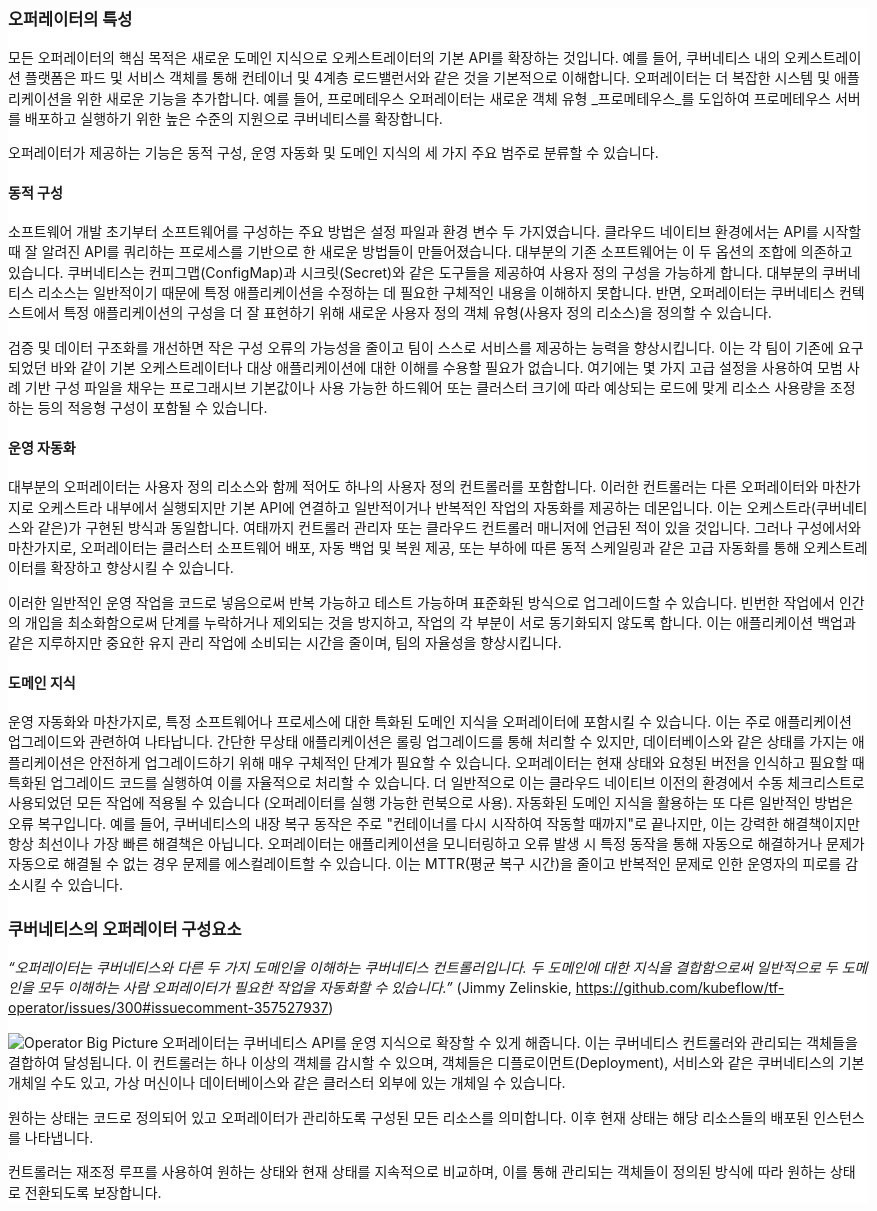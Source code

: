 ### 오퍼레이터의 특성

모든 오퍼레이터의 핵심 목적은 새로운 도메인 지식으로 오케스트레이터의 기본 API를 확장하는 것입니다. 예를 들어, 쿠버네티스 내의 오케스트레이션 플랫폼은 파드 및 서비스 객체를 통해 컨테이너 및 4계층 로드밸런서와 같은 것을 기본적으로 이해합니다. 오퍼레이터는 더 복잡한 시스템 및 애플리케이션을 위한 새로운 기능을 추가합니다. 예를 들어, 프로메테우스 오퍼레이터는 새로운 객체 유형 _프로메테우스_를 도입하여 프로메테우스 서버를 배포하고 실행하기 위한 높은 수준의 지원으로 쿠버네티스를 확장합니다.

오퍼레이터가 제공하는 기능은 동적 구성, 운영 자동화 및 도메인 지식의 세 가지 주요 범주로 분류할 수 있습니다.

#### 동적 구성

소프트웨어 개발 초기부터 소프트웨어를 구성하는 주요 방법은 설정 파일과 환경 변수 두 가지였습니다. 클라우드 네이티브 환경에서는 API를 시작할 때 잘 알려진 API를 쿼리하는 프로세스를 기반으로 한 새로운 방법들이 만들어졌습니다. 대부분의 기존 소프트웨어는 이 두 옵션의 조합에 의존하고 있습니다. 쿠버네티스는 컨피그맵(ConfigMap)과 시크릿(Secret)와 같은 도구들을 제공하여 사용자 정의 구성을 가능하게 합니다. 대부분의 쿠버네티스 리소스는 일반적이기 때문에 특정 애플리케이션을 수정하는 데 필요한 구체적인 내용을 이해하지 못합니다. 반면, 오퍼레이터는 쿠버네티스 컨텍스트에서 특정 애플리케이션의 구성을 더 잘 표현하기 위해 새로운 사용자 정의 객체 유형(사용자 정의 리소스)을 정의할 수 있습니다.

검증 및 데이터 구조화를 개선하면 작은 구성 오류의 가능성을 줄이고 팀이 스스로 서비스를 제공하는 능력을 향상시킵니다. 이는 각 팀이 기존에 요구되었던 바와 같이 기본 오케스트레이터나 대상 애플리케이션에 대한 이해를 수용할 필요가 없습니다. 여기에는 몇 가지 고급 설정을 사용하여 모범 사례 기반 구성 파일을 채우는 프로그래시브 기본값이나 사용 가능한 하드웨어 또는 클러스터 크기에 따라 예상되는 로드에 맞게 리소스 사용량을 조정하는 등의 적응형 구성이 포함될 수 있습니다.

#### 운영 자동화

대부분의 오퍼레이터는 사용자 정의 리소스와 함께 적어도 하나의 사용자 정의 컨트롤러를 포함합니다. 이러한 컨트롤러는 다른 오퍼레이터와 마찬가지로 오케스트라 내부에서 실행되지만 기본 API에 연결하고 일반적이거나 반복적인 작업의 자동화를 제공하는 데몬입니다. 이는 오케스트라(쿠버네티스와 같은)가 구현된 방식과 동일합니다. 여태까지 컨트롤러 관리자 또는 클라우드 컨트롤러 매니저에 언급된 적이 있을 것입니다. 그러나 구성에서와 마찬가지로, 오퍼레이터는 클러스터 소프트웨어 배포, 자동 백업 및 복원 제공, 또는 부하에 따른 동적 스케일링과 같은 고급 자동화를 통해 오케스트레이터를 확장하고 향상시킬 수 있습니다.

이러한 일반적인 운영 작업을 코드로 넣음으로써 반복 가능하고 테스트 가능하며 표준화된 방식으로 업그레이드할 수 있습니다. 빈번한 작업에서 인간의 개입을 최소화함으로써 단계를 누락하거나 제외되는 것을 방지하고, 작업의 각 부분이 서로 동기화되지 않도록 합니다. 이는 애플리케이션 백업과 같은 지루하지만 중요한 유지 관리 작업에 소비되는 시간을 줄이며, 팀의 자율성을 향상시킵니다.

#### 도메인 지식

운영 자동화와 마찬가지로, 특정 소프트웨어나 프로세스에 대한 특화된 도메인 지식을 오퍼레이터에 포함시킬 수 있습니다. 이는 주로 애플리케이션 업그레이드와 관련하여 나타납니다. 간단한 무상태 애플리케이션은 롤링 업그레이드를 통해 처리할 수 있지만, 데이터베이스와 같은 상태를 가지는 애플리케이션은 안전하게 업그레이드하기 위해 매우 구체적인 단계가 필요할 수 있습니다. 오퍼레이터는 현재 상태와 요청된 버전을 인식하고 필요할 때 특화된 업그레이드 코드를 실행하여 이를 자율적으로 처리할 수 있습니다. 더 일반적으로 이는 클라우드 네이티브 이전의 환경에서 수동 체크리스트로 사용되었던 모든 작업에 적용될 수 있습니다 (오퍼레이터를 실행 가능한 런북으로 사용).
자동화된 도메인 지식을 활용하는 또 다른 일반적인 방법은 오류 복구입니다. 예를 들어, 쿠버네티스의 내장 복구 동작은 주로 "컨테이너를 다시 시작하여 작동할 때까지"로 끝나지만, 이는 강력한 해결책이지만 항상 최선이나 가장 빠른 해결책은 아닙니다. 오퍼레이터는 애플리케이션을 모니터링하고 오류 발생 시 특정 동작을 통해 자동으로 해결하거나 문제가 자동으로 해결될 수 없는 경우 문제를 에스컬레이트할 수 있습니다. 이는 MTTR(평균 복구 시간)을 줄이고 반복적인 문제로 인한 운영자의 피로를 감소시킬 수 있습니다.

### 쿠버네티스의 오퍼레이터 구성요소

*“오퍼레이터는 쿠버네티스와 다른 두 가지 도메인을 이해하는 쿠버네티스 컨트롤러입니다. 두 도메인에 대한 지식을 결합함으로써 일반적으로 두 도메인을 모두 이해하는 사람 오퍼레이터가 필요한 작업을 자동화할 수 있습니다.”*
(Jimmy Zelinskie, https://github.com/kubeflow/tf-operator/issues/300#issuecomment-357527937)

![Operator Big Picture](img/02_2_operator.png)
오퍼레이터는 쿠버네티스 API를 운영 지식으로 확장할 수 있게 해줍니다.
이는 쿠버네티스 컨트롤러와 관리되는 객체들을 결합하여 달성됩니다. 이 컨트롤러는 하나 이상의 객체를 감시할 수 있으며, 객체들은 디플로이먼트(Deployment), 서비스와 같은 쿠버네티스의 기본 개체일 수도 있고, 가상 머신이나 데이터베이스와 같은 클러스터 외부에 있는 개체일 수 있습니다.

원하는 상태는 코드로 정의되어 있고 오퍼레이터가 관리하도록 구성된 모든 리소스를 의미합니다. 이후 현재 상태는 해당 리소스들의 배포된 인스턴스를 나타냅니다.

컨트롤러는 재조정 루프를 사용하여 원하는 상태와 현재 상태를 지속적으로 비교하며, 이를 통해 관리되는 객체들이 정의된 방식에 따라 원하는 상태로 전환되도록 보장합니다.
